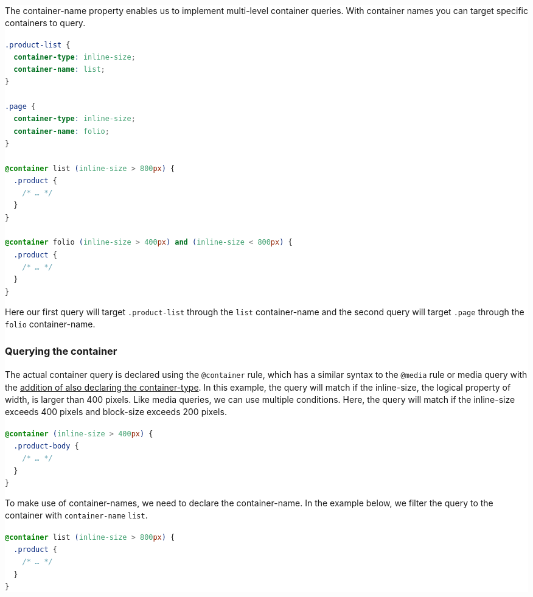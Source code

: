 The container-name property enables us to implement multi-level container queries. With container names you can target specific containers to query.

```css
.product-list {
  container-type: inline-size;
  container-name: list;
}

.page {
  container-type: inline-size;
  container-name: folio;
}

@container list (inline-size > 800px) {
  .product {
    /* … */
  }
}

@container folio (inline-size > 400px) and (inline-size < 800px) {
  .product {
    /* … */
  }
}
```

Here our first query will target `.product-list` through the `list` container-name and the second query will target `.page` through the `folio` container-name.

### Querying the container

The actual container query is declared using the `@container` rule, which has a similar syntax to the `@media` rule or media query with the [addition of also declaring the container-type](https://github.com/w3c/csswg-drafts/issues/6393). In this example, the query will match if the inline-size, the logical property of width, is larger than 400 pixels. Like media queries, we can use multiple conditions. Here, the query will match if the inline-size exceeds 400 pixels and block-size exceeds 200 pixels.

```css
@container (inline-size > 400px) {
  .product-body {
    /* … */
  }
}
```

To make use of container-names, we need to declare the container-name. In the example below, we filter the query to the container with `container-name` `list`.

```css
@container list (inline-size > 800px) {
  .product {
    /* … */
  }
}
```

